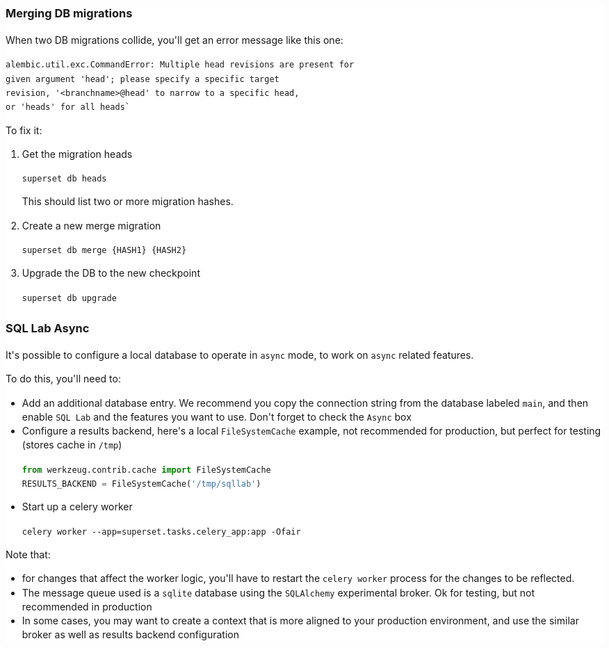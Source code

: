 ### Merging DB migrations

When two DB migrations collide, you'll get an error message like this one:

```
alembic.util.exc.CommandError: Multiple head revisions are present for
given argument 'head'; please specify a specific target
revision, '<branchname>@head' to narrow to a specific head,
or 'heads' for all heads`
```

To fix it:

1. Get the migration heads

   ```bash
   superset db heads
   ```

   This should list two or more migration hashes.

1. Create a new merge migration

   ```bash
   superset db merge {HASH1} {HASH2}
   ```

1. Upgrade the DB to the new checkpoint

   ```bash
   superset db upgrade
   ```

### SQL Lab Async

It's possible to configure a local database to operate in `async` mode,
to work on `async` related features.

To do this, you'll need to:

- Add an additional database entry. We recommend you copy the connection
  string from the database labeled `main`, and then enable `SQL Lab` and the
  features you want to use. Don't forget to check the `Async` box
- Configure a results backend, here's a local `FileSystemCache` example,
  not recommended for production,
  but perfect for testing (stores cache in `/tmp`)
  ```python
  from werkzeug.contrib.cache import FileSystemCache
  RESULTS_BACKEND = FileSystemCache('/tmp/sqllab')
  ```

* Start up a celery worker
  ```shell script
  celery worker --app=superset.tasks.celery_app:app -Ofair
  ```

Note that:

- for changes that affect the worker logic, you'll have to
  restart the `celery worker` process for the changes to be reflected.
- The message queue used is a `sqlite` database using the `SQLAlchemy`
  experimental broker. Ok for testing, but not recommended in production
- In some cases, you may want to create a context that is more aligned
  to your production environment, and use the similar broker as well as
  results backend configuration
